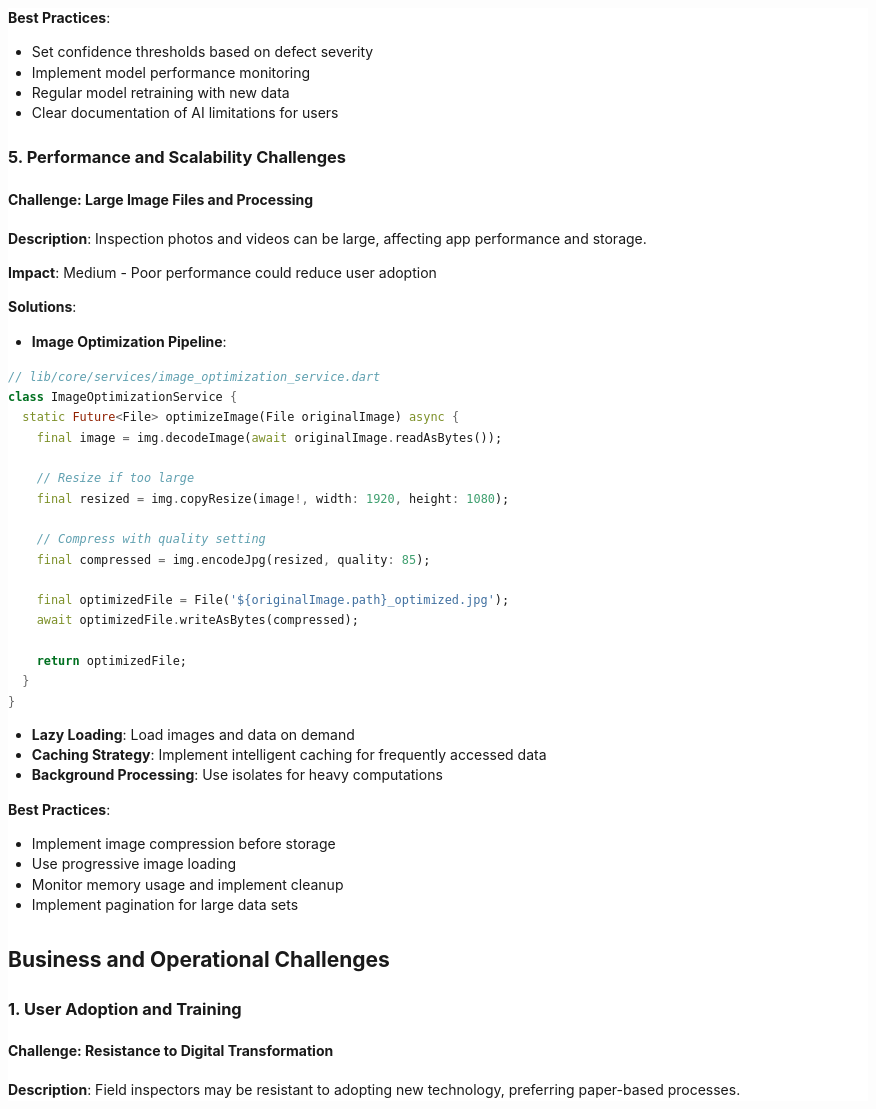 **Best Practices**:
- Set confidence thresholds based on defect severity
- Implement model performance monitoring
- Regular model retraining with new data
- Clear documentation of AI limitations for users

### 5. Performance and Scalability Challenges

#### Challenge: Large Image Files and Processing
**Description**: Inspection photos and videos can be large, affecting app performance and storage.

**Impact**: Medium - Poor performance could reduce user adoption

**Solutions**:
- **Image Optimization Pipeline**:
```dart
// lib/core/services/image_optimization_service.dart
class ImageOptimizationService {
  static Future<File> optimizeImage(File originalImage) async {
    final image = img.decodeImage(await originalImage.readAsBytes());
    
    // Resize if too large
    final resized = img.copyResize(image!, width: 1920, height: 1080);
    
    // Compress with quality setting
    final compressed = img.encodeJpg(resized, quality: 85);
    
    final optimizedFile = File('${originalImage.path}_optimized.jpg');
    await optimizedFile.writeAsBytes(compressed);
    
    return optimizedFile;
  }
}
```

- **Lazy Loading**: Load images and data on demand
- **Caching Strategy**: Implement intelligent caching for frequently accessed data
- **Background Processing**: Use isolates for heavy computations

**Best Practices**:
- Implement image compression before storage
- Use progressive image loading
- Monitor memory usage and implement cleanup
- Implement pagination for large data sets

## Business and Operational Challenges

### 1. User Adoption and Training

#### Challenge: Resistance to Digital Transformation
**Description**: Field inspectors may be resistant to adopting new technology, preferring paper-based processes.
